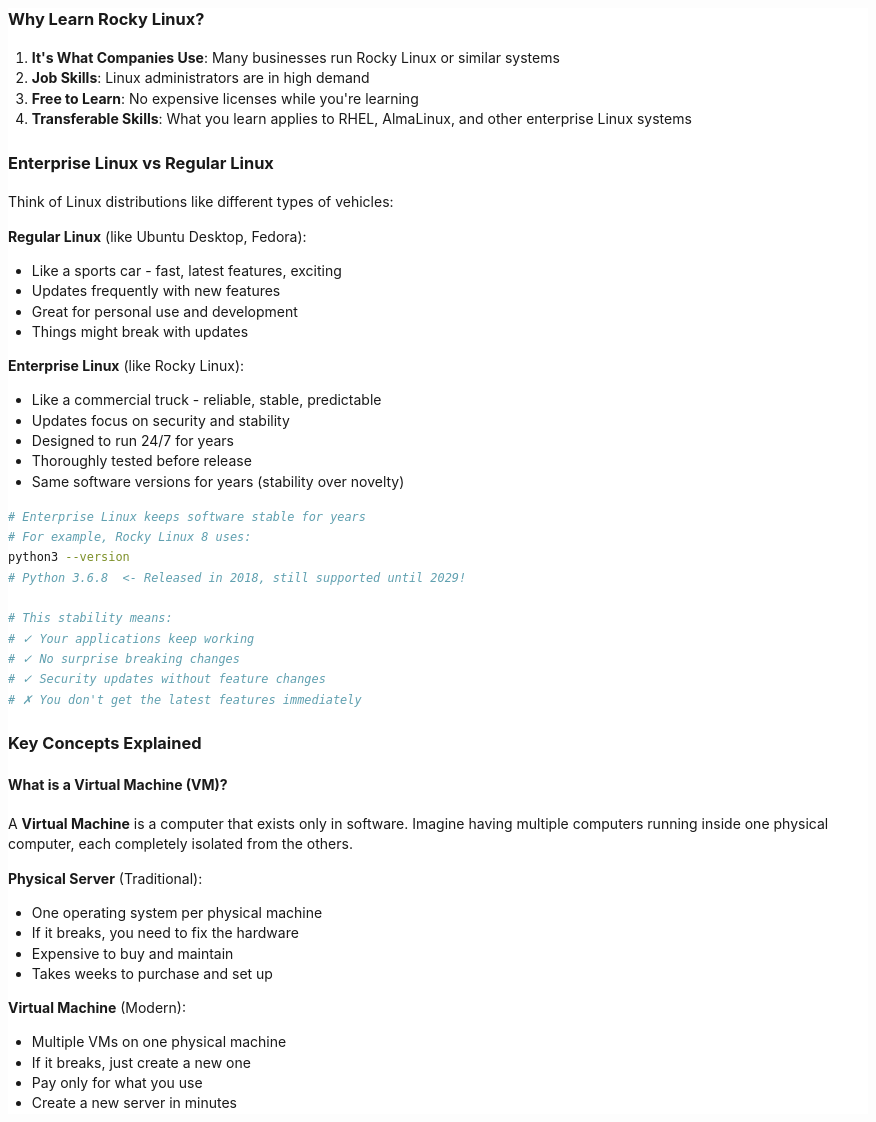 ### Why Learn Rocky Linux?

1. **It's What Companies Use**: Many businesses run Rocky Linux or similar systems
2. **Job Skills**: Linux administrators are in high demand
3. **Free to Learn**: No expensive licenses while you're learning
4. **Transferable Skills**: What you learn applies to RHEL, AlmaLinux, and other enterprise Linux systems

### Enterprise Linux vs Regular Linux

Think of Linux distributions like different types of vehicles:

**Regular Linux** (like Ubuntu Desktop, Fedora):
- Like a sports car - fast, latest features, exciting
- Updates frequently with new features
- Great for personal use and development
- Things might break with updates

**Enterprise Linux** (like Rocky Linux):
- Like a commercial truck - reliable, stable, predictable
- Updates focus on security and stability
- Designed to run 24/7 for years
- Thoroughly tested before release
- Same software versions for years (stability over novelty)

```bash
# Enterprise Linux keeps software stable for years
# For example, Rocky Linux 8 uses:
python3 --version
# Python 3.6.8  <- Released in 2018, still supported until 2029!

# This stability means:
# ✓ Your applications keep working
# ✓ No surprise breaking changes
# ✓ Security updates without feature changes
# ✗ You don't get the latest features immediately
```

### Key Concepts Explained

#### What is a Virtual Machine (VM)?

A **Virtual Machine** is a computer that exists only in software. Imagine having multiple computers running inside one physical computer, each completely isolated from the others.

**Physical Server** (Traditional):
- One operating system per physical machine
- If it breaks, you need to fix the hardware
- Expensive to buy and maintain
- Takes weeks to purchase and set up

**Virtual Machine** (Modern):
- Multiple VMs on one physical machine
- If it breaks, just create a new one
- Pay only for what you use
- Create a new server in minutes
